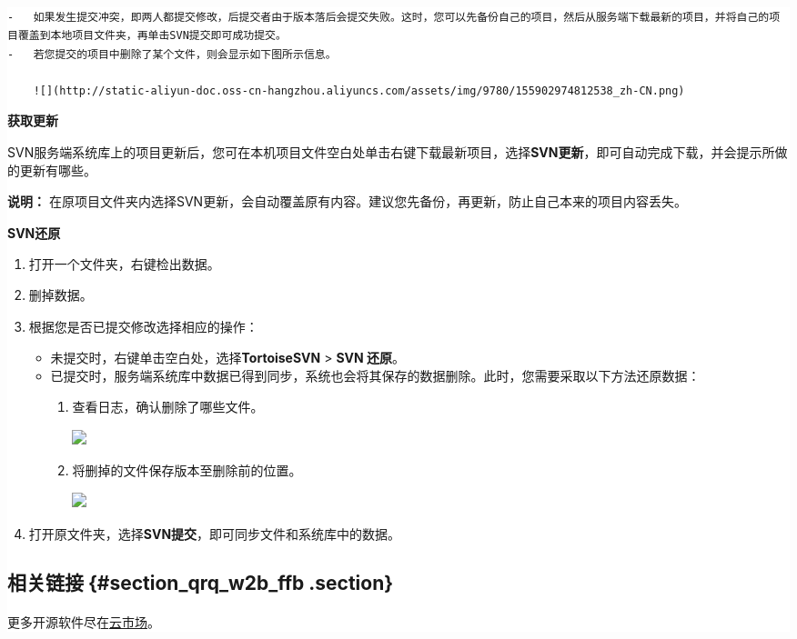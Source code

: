     -   如果发生提交冲突，即两人都提交修改，后提交者由于版本落后会提交失败。这时，您可以先备份自己的项目，然后从服务端下载最新的项目，并将自己的项目覆盖到本地项目文件夹，再单击SVN提交即可成功提交。
    -   若您提交的项目中删除了某个文件，则会显示如下图所示信息。

        ![](http://static-aliyun-doc.oss-cn-hangzhou.aliyuncs.com/assets/img/9780/155902974812538_zh-CN.png)


 **获取更新** 

SVN服务端系统库上的项目更新后，您可在本机项目文件空白处单击右键下载最新项目，选择**SVN更新**，即可自动完成下载，并会提示所做的更新有哪些。

**说明：** 在原项目文件夹内选择SVN更新，会自动覆盖原有内容。建议您先备份，再更新，防止自己本来的项目内容丢失。

 **SVN还原** 

1.  打开一个文件夹，右键检出数据。
2.  删掉数据。
3.  根据您是否已提交修改选择相应的操作：
    -   未提交时，右键单击空白处，选择**TortoiseSVN** \> **SVN 还原**。
    -   已提交时，服务端系统库中数据已得到同步，系统也会将其保存的数据删除。此时，您需要采取以下方法还原数据：
        1.  查看日志，确认删除了哪些文件。

            ![](http://static-aliyun-doc.oss-cn-hangzhou.aliyuncs.com/assets/img/9780/155902974812539_zh-CN.png)

        2.  将删掉的文件保存版本至删除前的位置。

            ![](http://static-aliyun-doc.oss-cn-hangzhou.aliyuncs.com/assets/img/9780/155902974812540_zh-CN.png)

4.  打开原文件夹，选择**SVN提交**，即可同步文件和系统库中的数据。

## 相关链接 {#section_qrq_w2b_ffb .section}

更多开源软件尽在[云市场](https://market.aliyun.com/software)。

